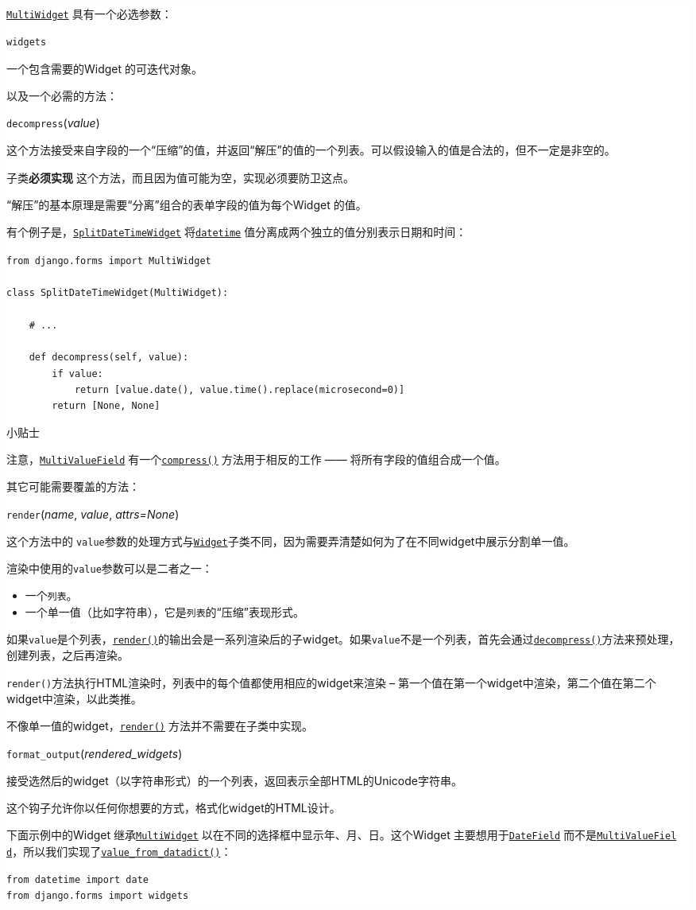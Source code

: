 [`MultiWidget`](#django.forms.MultiWidget "django.forms.MultiWidget") 具有一个必选参数：

`widgets`

一个包含需要的Widget 的可迭代对象。

以及一个必需的方法：

`decompress`(*value*)

这个方法接受来自字段的一个“压缩”的值，并返回“解压”的值的一个列表。可以假设输入的值是合法的，但不一定是非空的。

子类**必须实现** 这个方法，而且因为值可能为空，实现必须要防卫这点。

“解压”的基本原理是需要“分离”组合的表单字段的值为每个Widget 的值。

有个例子是，[`SplitDateTimeWidget`](#django.forms.SplitDateTimeWidget "django.forms.SplitDateTimeWidget") 将[`datetime`](https://docs.python.org/3/library/datetime.html#datetime.datetime "(in Python v3.4)") 值分离成两个独立的值分别表示日期和时间：

```
from django.forms import MultiWidget

class SplitDateTimeWidget(MultiWidget):

    # ...

    def decompress(self, value):
        if value:
            return [value.date(), value.time().replace(microsecond=0)]
        return [None, None] 
```

小贴士

注意，[`MultiValueField`](fields.html#django.forms.MultiValueField "django.forms.MultiValueField") 有一个[`compress()`](fields.html#django.forms.MultiValueField.compress "django.forms.MultiValueField.compress") 方法用于相反的工作 —— 将所有字段的值组合成一个值。

其它可能需要覆盖的方法：

`render`(*name*, *value*, *attrs=None*)

这个方法中的 `value`参数的处理方式与[`Widget`](#django.forms.Widget "django.forms.Widget")子类不同，因为需要弄清楚如何为了在不同widget中展示分割单一值。

渲染中使用的`value`参数可以是二者之一：

*   一个`列表`。
*   一个单一值（比如字符串），它是`列表`的“压缩”表现形式。

如果`value`是个列表，[`render()`](#django.forms.MultiWidget.render "django.forms.MultiWidget.render")的输出会是一系列渲染后的子widget。如果`value`不是一个列表，首先会通过[`decompress()`](#django.forms.MultiWidget.decompress "django.forms.MultiWidget.decompress")方法来预处理，创建列表，之后再渲染。

`render()`方法执行HTML渲染时，列表中的每个值都使用相应的widget来渲染 – 第一个值在第一个widget中渲染，第二个值在第二个widget中渲染，以此类推。

不像单一值的widget，[`render()`](#django.forms.MultiWidget.render "django.forms.MultiWidget.render") 方法并不需要在子类中实现。

`format_output`(*rendered_widgets*)

接受选然后的widget（以字符串形式）的一个列表，返回表示全部HTML的Unicode字符串。

这个钩子允许你以任何你想要的方式，格式化widget的HTML设计。

下面示例中的Widget 继承[`MultiWidget`](#django.forms.MultiWidget "django.forms.MultiWidget") 以在不同的选择框中显示年、月、日。这个Widget 主要想用于[`DateField`](fields.html#django.forms.DateField "django.forms.DateField") 而不是[`MultiValueField`](fields.html#django.forms.MultiValueField "django.forms.MultiValueField")，所以我们实现了[`value_from_datadict()`](#django.forms.Widget.value_from_datadict "django.forms.Widget.value_from_datadict")：

```
from datetime import date
from django.forms import widgets
```